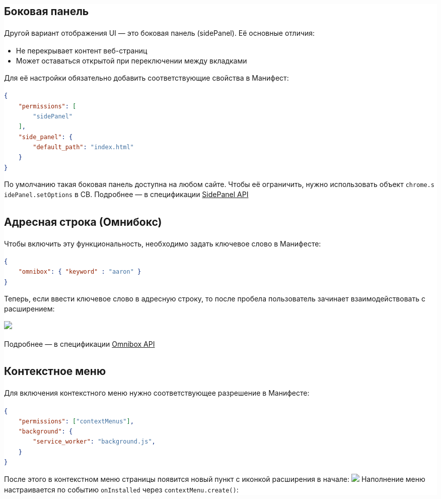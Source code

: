 ## Боковая панель

Другой вариант отображения UI — это боковая панель (sidePanel). Её основные отличия:

- Не перекрывает контент веб-страниц
- Может оставаться открытой при переключении между вкладками

Для её настройки обязательно добавить соответствующие свойства в Манифест:

```json
{
	"permissions": [
		"sidePanel"
	],
	"side_panel": {
		"default_path": "index.html"
	}
}
```

По умолчанию такая боковая панель доступна на любом сайте. Чтобы её ограничить, нужно использовать объект `chrome.sidePanel.setOptions` в СВ. Подробнее — в спецификации [SidePanel API](https://developer.chrome.com/docs/extensions/reference/sidePanel/)

## Адресная строка (Омнибокс)

Чтобы включить эту функциональность, необходимо задать ключевое слово в Манифесте:

```json
{	
	"omnibox": { "keyword" : "aaron" }
}
```

Теперь, если ввести ключевое слово в адресную строку, то после пробела пользователь зачинает взаимодействовать с расширением:

![](https://wd.imgix.net/image/BrQidfK9jaQyIHwdw91aVpkPiib2/T0jCZDUVfuEANigPV6bY.png)

Подробнее — в спецификации [Omnibox API](https://developer.chrome.com/docs/extensions/reference/omnibox/)
## Контекстное меню

Для включения контекстного меню нужно соответствующее разрешение в Манифесте:

```json
{
	"permissions": ["contextMenus"],
	"background": {
	    "service_worker": "background.js",
	}
}
```

После этого в контекстном меню страницы появится новый пункт с иконкой расширения в начале:
![](https://wd.imgix.net/image/BrQidfK9jaQyIHwdw91aVpkPiib2/jpA0DLCg2sEnwIf4FkLp.png)
Наполнение меню настраивается по событию `onInstalled` через `contextMenu.create()`:
